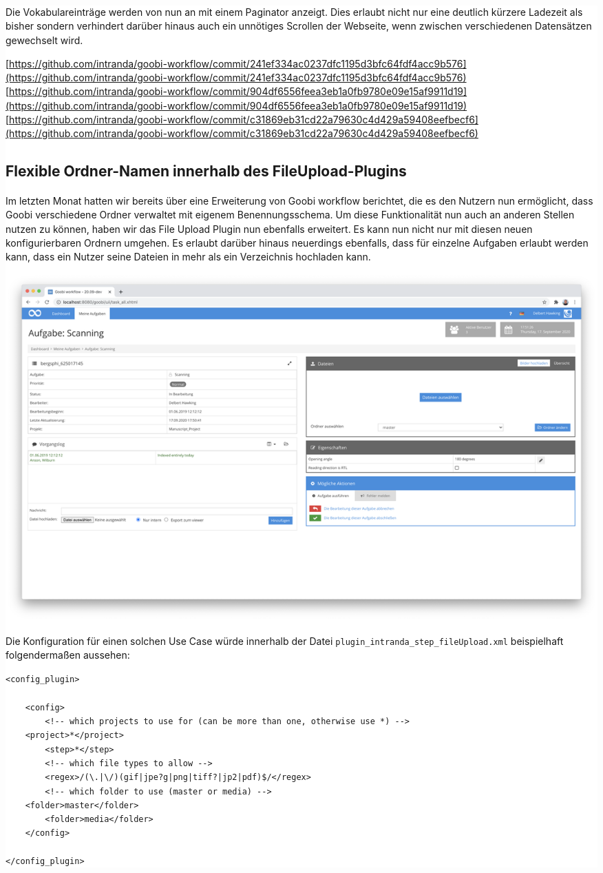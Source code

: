 Die Vokabulareinträge werden von nun an mit einem Paginator anzeigt. Dies erlaubt nicht nur eine deutlich kürzere Ladezeit als bisher sondern verhindert darüber hinaus auch ein unnötiges Scrollen der Webseite, wenn zwischen verschiedenen Datensätzen gewechselt wird.

[https://github.com/intranda/goobi-workflow/commit/241ef334ac0237dfc1195d3bfc64fdf4acc9b576](https://github.com/intranda/goobi-workflow/commit/241ef334ac0237dfc1195d3bfc64fdf4acc9b576)  
[https://github.com/intranda/goobi-workflow/commit/904df6556feea3eb1a0fb9780e09e15af9911d19](https://github.com/intranda/goobi-workflow/commit/904df6556feea3eb1a0fb9780e09e15af9911d19)  
[https://github.com/intranda/goobi-workflow/commit/c31869eb31cd22a79630c4d429a59408eefbecf6](https://github.com/intranda/goobi-workflow/commit/c31869eb31cd22a79630c4d429a59408eefbecf6)

## Flexible Ordner-Namen innerhalb des FileUpload-Plugins

Im letzten Monat hatten wir bereits über eine Erweiterung von Goobi workflow berichtet, die es den Nutzern nun ermöglicht, dass Goobi verschiedene Ordner verwaltet mit eigenem Benennungsschema. Um diese Funktionalität nun auch an anderen Stellen nutzen zu können, haben wir das File Upload Plugin nun ebenfalls erweitert. Es kann nun nicht nur mit diesen neuen konfigurierbaren Ordnern umgehen. Es erlaubt darüber hinaus neuerdings ebenfalls, dass für einzelne Aufgaben erlaubt werden kann, dass ein Nutzer seine Dateien in mehr als ein Verzeichnis hochladen kann.

![Ein Upload von Dateien kann f&#xFC;r einen Nutzer auch in verschiedene Verzeichnisse erlaubt werden](../.gitbook/assets/2007_fileUpload_de.png)

Die Konfiguration für einen solchen Use Case würde innerhalb der Datei `plugin_intranda_step_fileUpload.xml` beispielhaft folgendermaßen aussehen:

```markup
<config_plugin>

    <config>
        <!-- which projects to use for (can be more than one, otherwise use *) -->
    <project>*</project>
        <step>*</step>
        <!-- which file types to allow -->
        <regex>/(\.|\/)(gif|jpe?g|png|tiff?|jp2|pdf)$/</regex>
        <!-- which folder to use (master or media) -->
    <folder>master</folder>
        <folder>media</folder>
    </config>

</config_plugin>
```